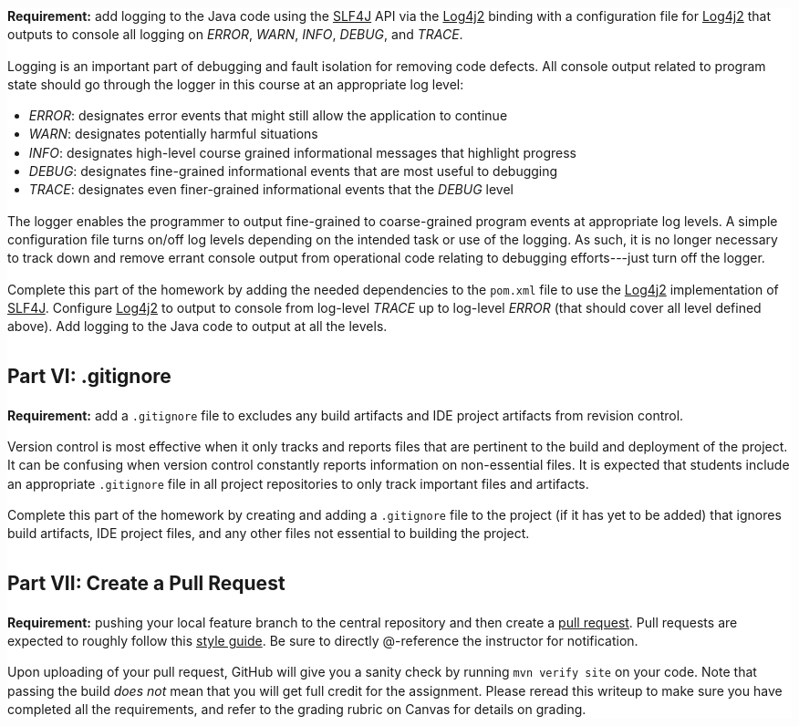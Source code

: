**Requirement:** add logging to the Java code using the [SLF4J](https://www.slf4j.org/) API via the [Log4j2](https://logging.apache.org/log4j/2.x/) binding with a configuration file for [Log4j2](https://logging.apache.org/log4j/2.x/) that outputs to console all logging on *ERROR*, *WARN*, *INFO*, *DEBUG*, and *TRACE*.

Logging is an important part of debugging and fault isolation for removing code defects. All console output related to program state should go through the logger in this course at an appropriate log level:

   * *ERROR*: designates error events that might still allow the application to continue
   * *WARN*: designates potentially harmful situations
   * *INFO*: designates high-level course grained informational messages that highlight progress
   * *DEBUG*: designates fine-grained informational events that are most useful to debugging
   * *TRACE*: designates even finer-grained informational events that the *DEBUG* level

The logger enables the programmer to output fine-grained to coarse-grained program events at appropriate log levels. A simple configuration file turns on/off log levels depending on the intended task or use of the logging.  As such, it is no longer necessary to track down and remove errant console output from operational code relating to debugging efforts---just turn off the logger.

Complete this part of the homework by adding the needed dependencies to the `pom.xml` file to use the [Log4j2](https://logging.apache.org/log4j/2.x/) implementation of [SLF4J](https://www.slf4j.org/). Configure [Log4j2](https://logging.apache.org/log4j/2.x/) to output to console from log-level *TRACE* up to log-level *ERROR* (that should cover all level defined above). Add logging to the Java code to output at all the levels.

## Part VI: .gitignore

**Requirement:** add a `.gitignore` file to excludes any build artifacts and IDE project artifacts from revision control.

Version control is most effective when it only tracks and reports files that are pertinent to the build and deployment of the project. It can be confusing when version control constantly reports information on non-essential files. It is expected that students include an appropriate `.gitignore` file in all project repositories to only track important files and artifacts.

Complete this part of the homework by creating and adding a `.gitignore` file to the project (if it has yet to be added) that ignores build artifacts, IDE project files, and any other files not essential to building the project.

## Part VII: Create a Pull Request

**Requirement:** pushing your local feature branch to the central repository and then create a [pull request](https://help.github.com/en/articles/creating-a-pull-request). Pull requests are expected to roughly follow this [style guide](https://www.braintreepayments.com/blog/effective-pull-requests-a-guide/). Be sure to directly @-reference the instructor for notification.

Upon uploading of your pull request, GitHub will give you a sanity check by running `mvn verify site` on your code.
Note that passing the build *does not* mean that you will get full credit for the assignment.
Please reread this writeup to make sure you have completed all the requirements, and refer to the grading rubric on Canvas for details on grading.
